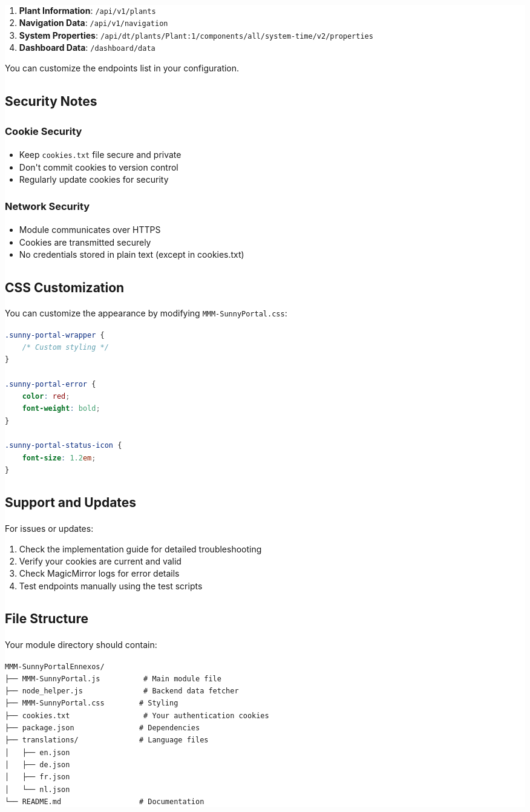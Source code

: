 1. **Plant Information**: `/api/v1/plants`
2. **Navigation Data**: `/api/v1/navigation`
3. **System Properties**: `/api/dt/plants/Plant:1/components/all/system-time/v2/properties`
4. **Dashboard Data**: `/dashboard/data`

You can customize the endpoints list in your configuration.

## Security Notes

### Cookie Security
- Keep `cookies.txt` file secure and private
- Don't commit cookies to version control
- Regularly update cookies for security

### Network Security
- Module communicates over HTTPS
- Cookies are transmitted securely
- No credentials stored in plain text (except in cookies.txt)

## CSS Customization

You can customize the appearance by modifying `MMM-SunnyPortal.css`:

```css
.sunny-portal-wrapper {
    /* Custom styling */
}

.sunny-portal-error {
    color: red;
    font-weight: bold;
}

.sunny-portal-status-icon {
    font-size: 1.2em;
}
```

## Support and Updates

For issues or updates:
1. Check the implementation guide for detailed troubleshooting
2. Verify your cookies are current and valid
3. Check MagicMirror logs for error details
4. Test endpoints manually using the test scripts

## File Structure

Your module directory should contain:
```
MMM-SunnyPortalEnnexos/
├── MMM-SunnyPortal.js          # Main module file
├── node_helper.js              # Backend data fetcher
├── MMM-SunnyPortal.css        # Styling
├── cookies.txt                 # Your authentication cookies
├── package.json               # Dependencies
├── translations/              # Language files
│   ├── en.json
│   ├── de.json
│   ├── fr.json
│   └── nl.json
└── README.md                  # Documentation
```
